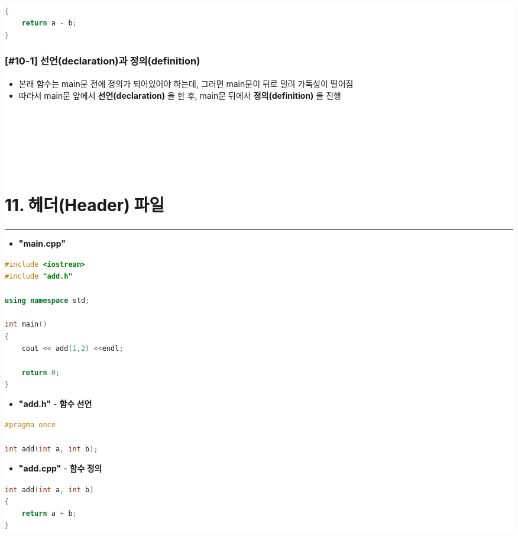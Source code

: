 ```cpp
{
    return a - b;
}

```

### [#10-1] 선언(declaration)과 정의(definition) 
* 본래 함수는 main문 전에 정의가 되어있어야 하는데, 그러면 main문이 뒤로 밀려 가독성이 떨어짐  
* 따라서 main문 앞에서 __선언(declaration)__ 을 한 후, main문 뒤에서 __정의(definition)__ 을 진행  


<br/>
<br/>
<br/>
<br/>
<br/>





# 11. 헤더(Header) 파일    
---


* __"main.cpp"__  

```cpp
#include <iostream>
#include "add.h"

using namespace std;

int main()
{
    cout << add(1,2) <<endl;

    return 0;
}
```
* __"add.h"__ - __함수 선언__

```cpp
#pragma once

int add(int a, int b);
```

* __"add.cpp"__ - __함수 정의__

```cpp
int add(int a, int b)
{
    return a + b;
}
```
